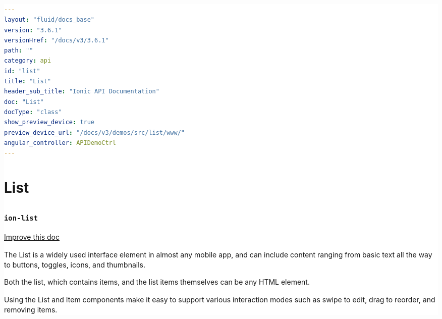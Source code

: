 ```yaml
---
layout: "fluid/docs_base"
version: "3.6.1"
versionHref: "/docs/v3/3.6.1"
path: ""
category: api
id: "list"
title: "List"
header_sub_title: "Ionic API Documentation"
doc: "List"
docType: "class"
show_preview_device: true
preview_device_url: "/docs/v3/demos/src/list/www/"
angular_controller: APIDemoCtrl
---
```










<h1 class="api-title">
<a class="anchor" name="list" href="#list"></a>

List
<h3><code>ion-list</code></h3>






</h1>

<a class="improve-v2-docs" href="http://github.com/ionic-team/ionic/edit/v3/src/components/list/list.ts#L8">
Improve this doc
</a>






<p>The List is a widely used interface element in almost any mobile app,
and can include content ranging from basic text all the way to
buttons, toggles, icons, and thumbnails.</p>
<p>Both the list, which contains items, and the list items themselves
can be any HTML element.</p>
<p>Using the List and Item components make it easy to support various
interaction modes such as swipe to edit, drag to reorder, and
removing items.</p>







